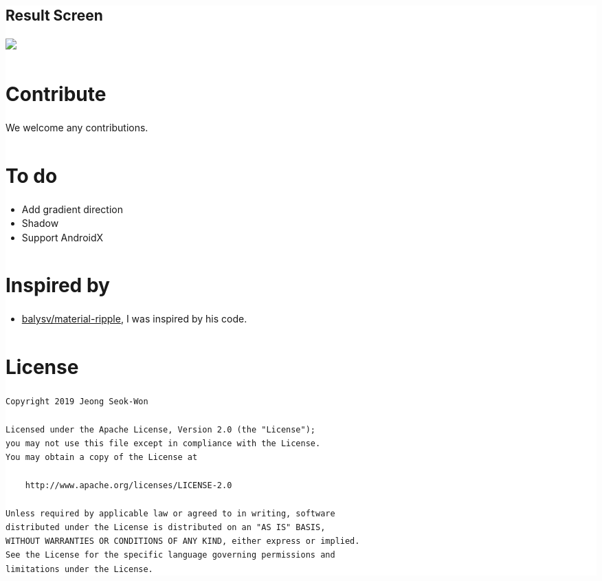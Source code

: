 

## Result Screen
 <img src="/pic/sample.gif" width = 50%>

# Contribute
We welcome any contributions.

# To do
- Add gradient direction
- Shadow
- Support AndroidX

# Inspired by
 * [balysv/material-ripple](https://github.com/balysv/material-ripple), I was inspired by his code.

# License

    Copyright 2019 Jeong Seok-Won

    Licensed under the Apache License, Version 2.0 (the "License");
    you may not use this file except in compliance with the License.
    You may obtain a copy of the License at

        http://www.apache.org/licenses/LICENSE-2.0

    Unless required by applicable law or agreed to in writing, software
    distributed under the License is distributed on an "AS IS" BASIS,
    WITHOUT WARRANTIES OR CONDITIONS OF ANY KIND, either express or implied.
    See the License for the specific language governing permissions and
    limitations under the License.

